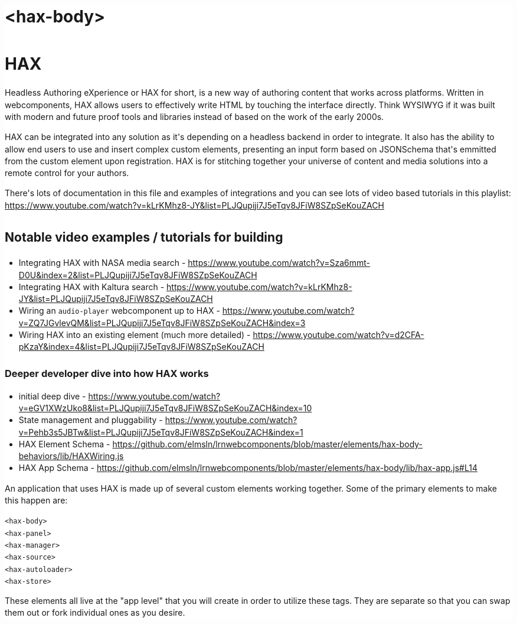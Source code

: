 # &lt;hax-body&gt;

# HAX
Headless Authoring eXperience or HAX for short, is a new way of authoring content that works across platforms. Written in webcomponents, HAX allows users to effectively write HTML by touching the interface directly. Think WYSIWYG if it was built with modern and future proof tools and libraries instead of based on the work of the early 2000s.

HAX can be integrated into any solution as it's depending on a headless backend in order to integrate. It also has the ability to allow end users to use and insert complex custom elements, presenting an input form based on JSONSchema that's emmitted from the custom element upon registration. HAX is for stitching together your universe of content and media solutions into a remote control for your authors.

There's lots of documentation in this file and examples of integrations and you can see lots of video based tutorials in this playlist: https://www.youtube.com/watch?v=kLrKMhz8-JY&list=PLJQupiji7J5eTqv8JFiW8SZpSeKouZACH

## Notable video examples / tutorials for building
- Integrating HAX with NASA media search - https://www.youtube.com/watch?v=Sza6mmt-D0U&index=2&list=PLJQupiji7J5eTqv8JFiW8SZpSeKouZACH
- Integrating HAX with Kaltura search - https://www.youtube.com/watch?v=kLrKMhz8-JY&list=PLJQupiji7J5eTqv8JFiW8SZpSeKouZACH
- Wiring an `audio-player` webcomponent up to HAX - https://www.youtube.com/watch?v=ZQ7JGvlevQM&list=PLJQupiji7J5eTqv8JFiW8SZpSeKouZACH&index=3
- Wiring HAX into an existing element (much more detailed) - https://www.youtube.com/watch?v=d2CFA-pKzaY&index=4&list=PLJQupiji7J5eTqv8JFiW8SZpSeKouZACH

### Deeper developer dive into how HAX works
- initial deep dive - https://www.youtube.com/watch?v=eGV1XWzUko8&list=PLJQupiji7J5eTqv8JFiW8SZpSeKouZACH&index=10
- State management and pluggability - https://www.youtube.com/watch?v=Pehb3s5JBTw&list=PLJQupiji7J5eTqv8JFiW8SZpSeKouZACH&index=1
- HAX Element Schema - https://github.com/elmsln/lrnwebcomponents/blob/master/elements/hax-body-behaviors/lib/HAXWiring.js
- HAX App Schema - https://github.com/elmsln/lrnwebcomponents/blob/master/elements/hax-body/lib/hax-app.js#L14

An application that uses HAX is made up of several custom elements working together. Some of the primary elements to make this happen are:
```
<hax-body>
<hax-panel>
<hax-manager>
<hax-source>
<hax-autoloader>
<hax-store>
```

These elements all live at the "app level" that you will create in order to utilize these tags. They are separate so that you can swap them out or fork individual ones as you desire.
